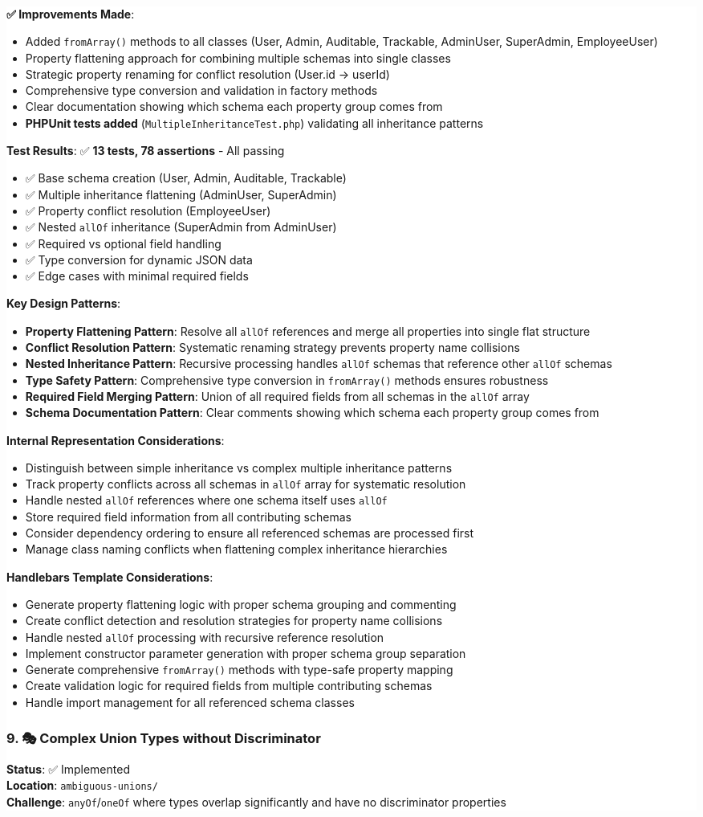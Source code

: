 **✅ Improvements Made**:
- Added `fromArray()` methods to all classes (User, Admin, Auditable, Trackable, AdminUser, SuperAdmin, EmployeeUser)
- Property flattening approach for combining multiple schemas into single classes
- Strategic property renaming for conflict resolution (User.id → userId)
- Comprehensive type conversion and validation in factory methods
- Clear documentation showing which schema each property group comes from
- **PHPUnit tests added** (`MultipleInheritanceTest.php`) validating all inheritance patterns

**Test Results**: ✅ **13 tests, 78 assertions** - All passing
- ✅ Base schema creation (User, Admin, Auditable, Trackable)
- ✅ Multiple inheritance flattening (AdminUser, SuperAdmin)
- ✅ Property conflict resolution (EmployeeUser)
- ✅ Nested `allOf` inheritance (SuperAdmin from AdminUser)
- ✅ Required vs optional field handling
- ✅ Type conversion for dynamic JSON data
- ✅ Edge cases with minimal required fields

**Key Design Patterns**:
- **Property Flattening Pattern**: Resolve all `allOf` references and merge all properties into single flat structure
- **Conflict Resolution Pattern**: Systematic renaming strategy prevents property name collisions
- **Nested Inheritance Pattern**: Recursive processing handles `allOf` schemas that reference other `allOf` schemas
- **Type Safety Pattern**: Comprehensive type conversion in `fromArray()` methods ensures robustness
- **Required Field Merging Pattern**: Union of all required fields from all schemas in the `allOf` array
- **Schema Documentation Pattern**: Clear comments showing which schema each property group comes from

**Internal Representation Considerations**:
- Distinguish between simple inheritance vs complex multiple inheritance patterns
- Track property conflicts across all schemas in `allOf` array for systematic resolution
- Handle nested `allOf` references where one schema itself uses `allOf`
- Store required field information from all contributing schemas
- Consider dependency ordering to ensure all referenced schemas are processed first
- Manage class naming conflicts when flattening complex inheritance hierarchies

**Handlebars Template Considerations**:
- Generate property flattening logic with proper schema grouping and commenting
- Create conflict detection and resolution strategies for property name collisions
- Handle nested `allOf` processing with recursive reference resolution
- Implement constructor parameter generation with proper schema group separation
- Generate comprehensive `fromArray()` methods with type-safe property mapping
- Create validation logic for required fields from multiple contributing schemas
- Handle import management for all referenced schema classes

### 9. 🎭 Complex Union Types without Discriminator
**Status**: ✅ Implemented  
**Location**: `ambiguous-unions/`  
**Challenge**: `anyOf`/`oneOf` where types overlap significantly and have no discriminator properties
